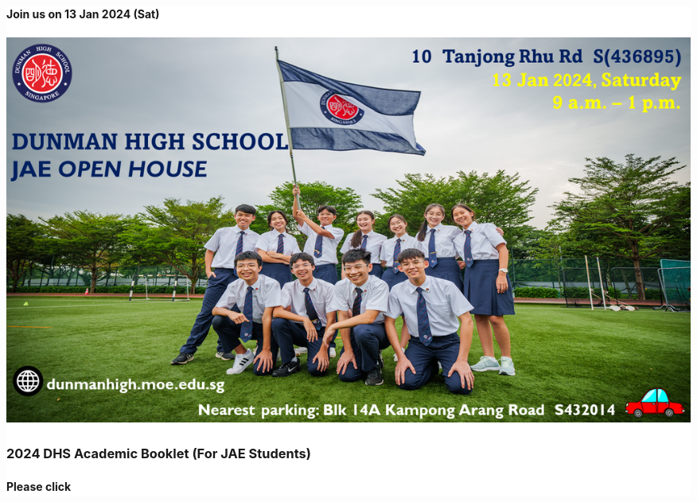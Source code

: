 <h4><strong>Join us on 13 Jan 2024 (Sat)</strong></h4><p></p><div class="isomer-image-wrapper"><img style="width: 100%" height="auto" width="100%" alt="" src="/images/2024_JAE_Open_House_1.PNG"></div><p></p><h3><strong>2024 DHS Academic Booklet (For JAE Students) </strong></h3><h4><strong>Please click